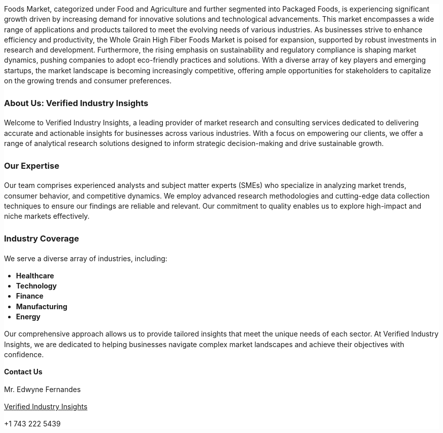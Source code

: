 Foods Market, categorized under Food and Agriculture and further segmented into Packaged Foods, is experiencing significant growth driven by increasing demand for innovative solutions and technological advancements. This market encompasses a wide range of applications and products tailored to meet the evolving needs of various industries. As businesses strive to enhance efficiency and productivity, the Whole Grain High Fiber Foods Market is poised for expansion, supported by robust investments in research and development. Furthermore, the rising emphasis on sustainability and regulatory compliance is shaping market dynamics, pushing companies to adopt eco-friendly practices and solutions. With a diverse array of key players and emerging startups, the market landscape is becoming increasingly competitive, offering ample opportunities for stakeholders to capitalize on the growing trends and consumer preferences.</p><h3>About Us: Verified Industry Insights</h3><p>Welcome to Verified Industry Insights, a leading provider of market research and consulting services dedicated to delivering accurate and actionable insights for businesses across various industries. With a focus on empowering our clients, we offer a range of analytical research solutions designed to inform strategic decision-making and drive sustainable growth.</p><h3>Our Expertise</h3><p>Our team comprises experienced analysts and subject matter experts (SMEs) who specialize in analyzing market trends, consumer behavior, and competitive dynamics. We employ advanced research methodologies and cutting-edge data collection techniques to ensure our findings are reliable and relevant. Our commitment to quality enables us to explore high-impact and niche markets effectively.</p><h3>Industry Coverage</h3><p>We serve a diverse array of industries, including:</p><ul><li><strong>Healthcare</strong></li><li><strong>Technology</strong></li><li><strong>Finance</strong></li><li><strong>Manufacturing</strong></li><li><strong>Energy</strong></li></ul><p>Our comprehensive approach allows us to provide tailored insights that meet the unique needs of each sector. At Verified Industry Insights, we are dedicated to helping businesses navigate complex market landscapes and achieve their objectives with confidence.</p><p><strong>Contact Us</strong></p><p>Mr. Edwyne Fernandes</p><p><a href="https://www.verifiedindustryinsights.com/">Verified Industry Insights</a></p><p>+1 743 222 5439</p>
